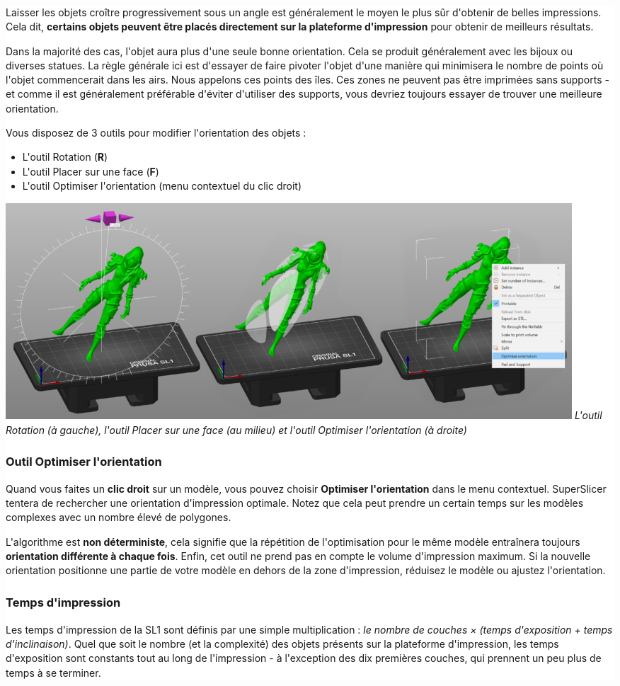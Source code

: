 Laisser les objets croître progressivement sous un angle est généralement le moyen le plus sûr d'obtenir de belles impressions. Cela dit, **certains objets peuvent être placés directement sur la plateforme d'impression** pour obtenir de meilleurs résultats.

Dans la majorité des cas, l'objet aura plus d'une seule bonne orientation. Cela se produit généralement avec les bijoux ou diverses statues. La règle générale ici est d'essayer de faire pivoter l'objet d'une manière qui minimisera le nombre de points où l'objet commencerait dans les airs. Nous appelons ces points des îles. Ces zones ne peuvent pas être imprimées sans supports - et comme il est généralement préférable d'éviter d'utiliser des supports, vous devriez toujours essayer de trouver une meilleure orientation.

Vous disposez de 3 outils pour modifier l'orientation des objets :

- L'outil Rotation (**R**)
- L'outil Placer sur une face (**F**)
- L'outil Optimiser l'orientation (menu contextuel du clic droit)

![mage : L'outil Rotation (à gauche), l'outil Placer sur une face (au milieu) et l'outil Optimiser l'orientation (à droite)](./images/006.png)
*L'outil Rotation (à gauche), l'outil Placer sur une face (au milieu) et l'outil Optimiser l'orientation (à droite)*

### Outil Optimiser l'orientation
Quand vous faites un **clic droit** sur un modèle, vous pouvez choisir **Optimiser l'orientation** dans le menu contextuel. SuperSlicer tentera de rechercher une orientation d'impression optimale. Notez que cela peut prendre un certain temps sur les modèles complexes avec un nombre élevé de polygones.

L'algorithme est **non déterministe**, cela signifie que la répétition de l'optimisation pour le même modèle entraînera toujours **orientation différente à chaque fois**. Enfin, cet outil ne prend pas en compte le volume d'impression maximum. Si la nouvelle orientation positionne une partie de votre modèle en dehors de la zone d'impression, réduisez le modèle ou ajustez l'orientation.

### Temps d'impression
Les temps d'impression de la SL1 sont définis par une simple multiplication : _le nombre de couches × (temps d'exposition + temps d'inclinaison)_. Quel que soit le nombre (et la complexité) des objets présents sur la plateforme d'impression, les temps d'exposition sont constants tout au long de l'impression - à l'exception des dix premières couches, qui prennent un peu plus de temps à se terminer.
